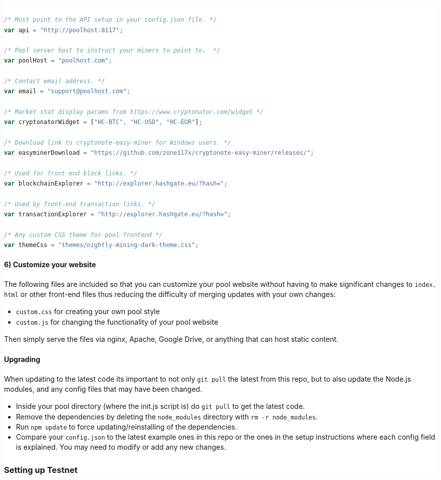 ```javascript

/* Must point to the API setup in your config.json file. */
var api = "http://poolhost:8117";

/* Pool server host to instruct your miners to point to.  */
var poolHost = "poolhost.com";

/* Contact email address. */
var email = "support@poolhost.com";

/* Market stat display params from https://www.cryptonator.com/widget */
var cryptonatorWidget = ["HC-BTC", "HC-USD", "HC-EUR"];

/* Download link to cryptonote-easy-miner for Windows users. */
var easyminerDownload = "https://github.com/zone117x/cryptonote-easy-miner/releases/";

/* Used for front-end block links. */
var blockchainExplorer = "http://explorer.hashgate.eu/?hash=";

/* Used by front-end transaction links. */
var transactionExplorer = "http://explorer.hashgate.eu/?hash=";

/* Any custom CSS theme for pool frontend */
var themeCss = "themes/nightly-mining-dark-theme.css";

```

#### 6) Customize your website

The following files are included so that you can customize your pool website without having to make significant changes
to `index.html` or other front-end files thus reducing the difficulty of merging updates with your own changes:
* `custom.css` for creating your own pool style
* `custom.js` for changing the functionality of your pool website


Then simply serve the files via nginx, Apache, Google Drive, or anything that can host static content.


#### Upgrading
When updating to the latest code its important to not only `git pull` the latest from this repo, but to also update
the Node.js modules, and any config files that may have been changed.
* Inside your pool directory (where the init.js script is) do `git pull` to get the latest code.
* Remove the dependencies by deleting the `node_modules` directory with `rm -r node_modules`.
* Run `npm update` to force updating/reinstalling of the dependencies.
* Compare your `config.json` to the latest example ones in this repo or the ones in the setup instructions where each config field is explained. You may need to modify or add any new changes.

### Setting up Testnet
